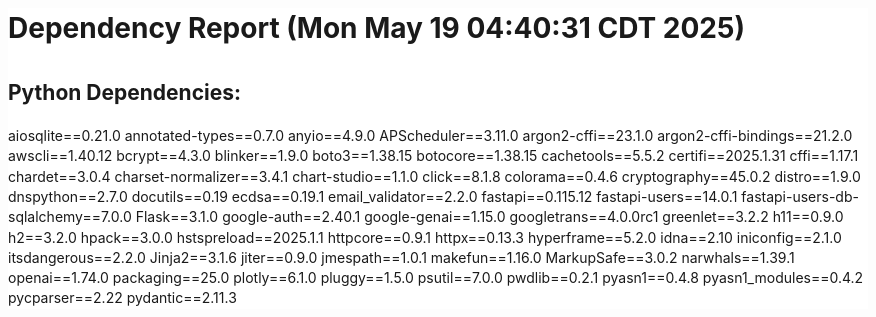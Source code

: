 # Dependency Report (Mon May 19 04:40:31 CDT 2025)
## Python Dependencies:
aiosqlite==0.21.0
annotated-types==0.7.0
anyio==4.9.0
APScheduler==3.11.0
argon2-cffi==23.1.0
argon2-cffi-bindings==21.2.0
awscli==1.40.12
bcrypt==4.3.0
blinker==1.9.0
boto3==1.38.15
botocore==1.38.15
cachetools==5.5.2
certifi==2025.1.31
cffi==1.17.1
chardet==3.0.4
charset-normalizer==3.4.1
chart-studio==1.1.0
click==8.1.8
colorama==0.4.6
cryptography==45.0.2
distro==1.9.0
dnspython==2.7.0
docutils==0.19
ecdsa==0.19.1
email_validator==2.2.0
fastapi==0.115.12
fastapi-users==14.0.1
fastapi-users-db-sqlalchemy==7.0.0
Flask==3.1.0
google-auth==2.40.1
google-genai==1.15.0
googletrans==4.0.0rc1
greenlet==3.2.2
h11==0.9.0
h2==3.2.0
hpack==3.0.0
hstspreload==2025.1.1
httpcore==0.9.1
httpx==0.13.3
hyperframe==5.2.0
idna==2.10
iniconfig==2.1.0
itsdangerous==2.2.0
Jinja2==3.1.6
jiter==0.9.0
jmespath==1.0.1
makefun==1.16.0
MarkupSafe==3.0.2
narwhals==1.39.1
openai==1.74.0
packaging==25.0
plotly==6.1.0
pluggy==1.5.0
psutil==7.0.0
pwdlib==0.2.1
pyasn1==0.4.8
pyasn1_modules==0.4.2
pycparser==2.22
pydantic==2.11.3